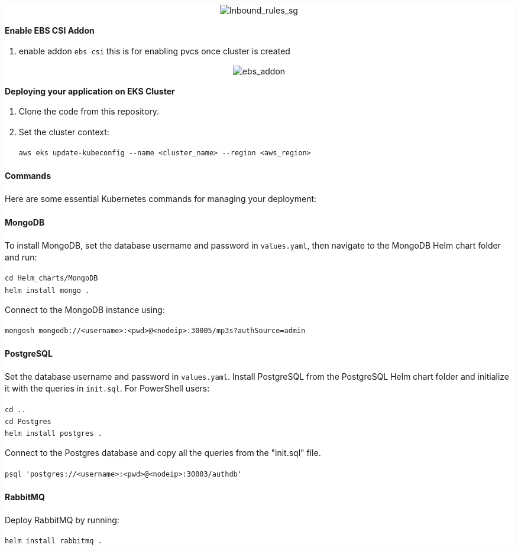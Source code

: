 <div align="center"><img src="Project documentation/inbound_rules_sg.png" alt="Inbound_rules_sg" width="600"></div>

**Enable EBS CSI Addon**

1. enable addon `ebs csi` this is for enabling pvcs once cluster is created

<div align="center"><img src="Project documentation/ebs_addon.png" alt="ebs_addon" width="600"></div>

**Deploying your application on EKS Cluster**

1. Clone the code from this repository.
2.  Set the cluster context:

    ```
    aws eks update-kubeconfig --name <cluster_name> --region <aws_region>
    ```

#### Commands

Here are some essential Kubernetes commands for managing your deployment:

#### MongoDB

To install MongoDB, set the database username and password in `values.yaml`, then navigate to the MongoDB Helm chart folder and run:

```
cd Helm_charts/MongoDB
helm install mongo .
```

Connect to the MongoDB instance using:

```
mongosh mongodb://<username>:<pwd>@<nodeip>:30005/mp3s?authSource=admin
```

#### PostgreSQL

Set the database username and password in `values.yaml`. Install PostgreSQL from the PostgreSQL Helm chart folder and initialize it with the queries in `init.sql`. For PowerShell users:

```
cd ..
cd Postgres
helm install postgres .
```

Connect to the Postgres database and copy all the queries from the "init.sql" file.

```
psql 'postgres://<username>:<pwd>@<nodeip>:30003/authdb'
```

#### RabbitMQ

Deploy RabbitMQ by running:

```
helm install rabbitmq .
```
